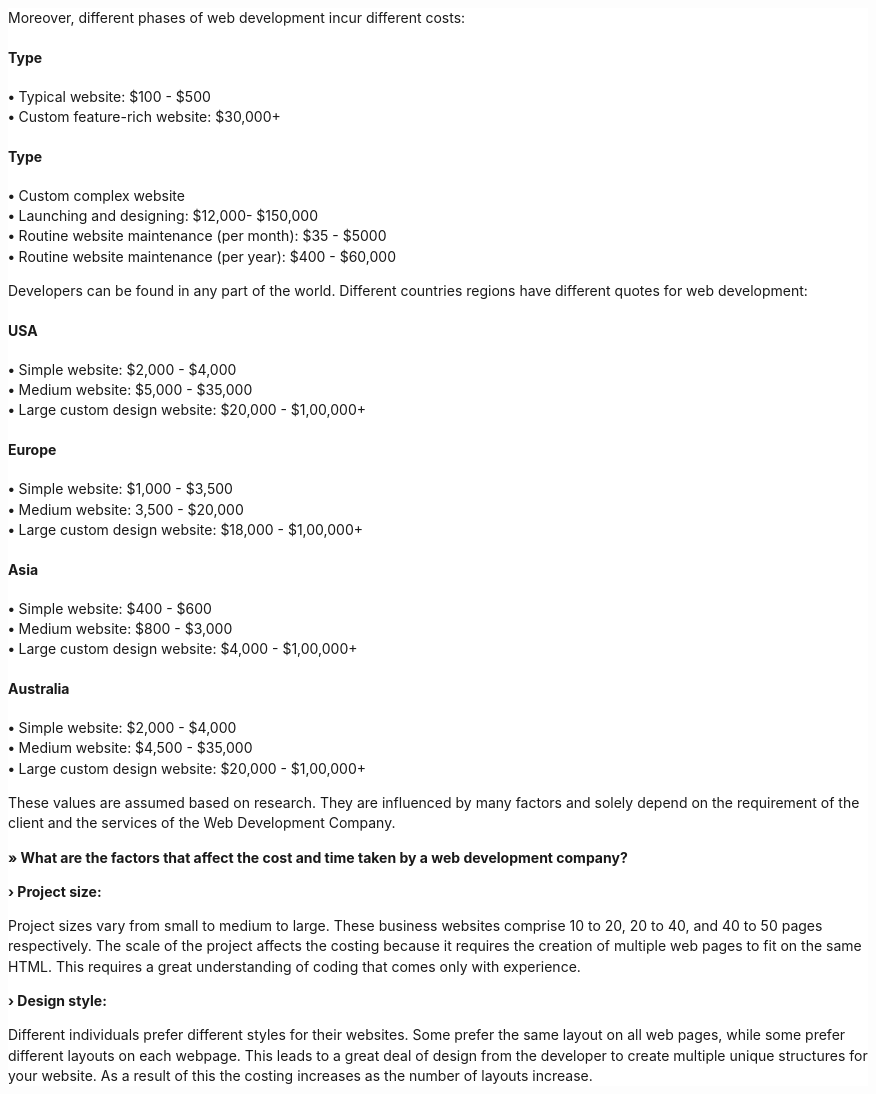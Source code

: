 Moreover, different phases of web development incur different costs:

#### Type

**•** Typical website: $100 - $500\
**•** Custom feature-rich website: $30,000+

#### Type

**•** Custom complex website\
**•** Launching and designing: $12,000- $150,000\
**•** Routine website maintenance (per month): $35 - $5000\
**•** Routine website maintenance (per year): $400 - $60,000

Developers can be found in any part of the world. Different countries regions have different quotes for web development:

#### USA

**•** Simple website: $2,000 - $4,000\
**•** Medium website: $5,000 - $35,000\
**•** Large custom design website: $20,000 - $1,00,000+

#### Europe

**•** Simple website: $1,000 - $3,500\
**•** Medium website: 3,500 - $20,000\
**•** Large custom design website: $18,000 - $1,00,000+

#### Asia

**•** Simple website: $400 - $600\
**•** Medium website: $800 - $3,000\
**•** Large custom design website: $4,000 - $1,00,000+

#### Australia

**•** Simple website: $2,000 - $4,000\
**•** Medium website: $4,500 - $35,000\
**•** Large custom design website: $20,000 - $1,00,000+

These values are assumed based on research. They are influenced by many factors and solely depend on the requirement of the client and the services of the Web Development Company.

**» What are the factors that affect the cost and time taken by a web development company?**

**› Project size:**

Project sizes vary from small to medium to large. These business websites comprise 10 to 20, 20 to 40, and 40 to 50 pages respectively. The scale of the project affects the costing because it requires the creation of multiple web pages to fit on the same HTML. This requires a great understanding of coding that comes only with experience.

**› Design style:**

Different individuals prefer different styles for their websites. Some prefer the same layout on all web pages, while some prefer different layouts on each webpage. This leads to a great deal of design from the developer to create multiple unique structures for your website. As a result of this the costing increases as the number of layouts increase.
